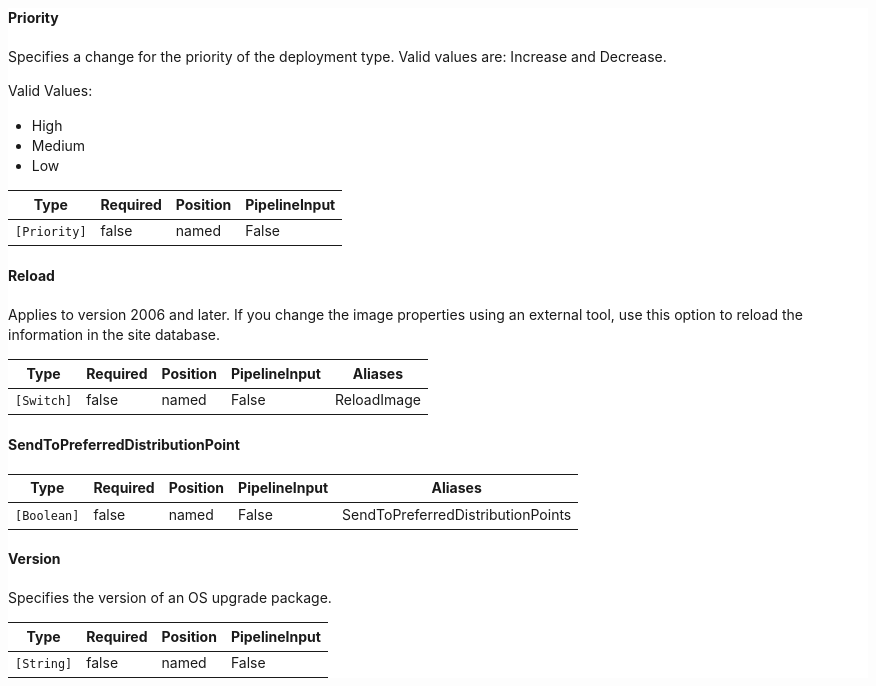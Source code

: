 

#### **Priority**

Specifies a change for the priority of the deployment type. Valid values are: Increase and Decrease.



Valid Values:

* High
* Medium
* Low






|Type        |Required|Position|PipelineInput|
|------------|--------|--------|-------------|
|`[Priority]`|false   |named   |False        |



#### **Reload**

Applies to version 2006 and later. If you change the image properties using an external tool, use this option to reload the information in the site database.






|Type      |Required|Position|PipelineInput|Aliases    |
|----------|--------|--------|-------------|-----------|
|`[Switch]`|false   |named   |False        |ReloadImage|



#### **SendToPreferredDistributionPoint**








|Type       |Required|Position|PipelineInput|Aliases                          |
|-----------|--------|--------|-------------|---------------------------------|
|`[Boolean]`|false   |named   |False        |SendToPreferredDistributionPoints|



#### **Version**

Specifies the version of an OS upgrade package.






|Type      |Required|Position|PipelineInput|
|----------|--------|--------|-------------|
|`[String]`|false   |named   |False        |
